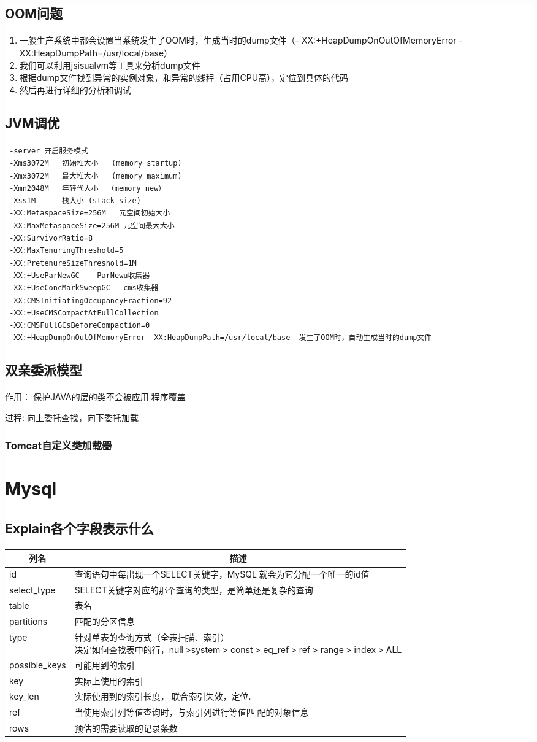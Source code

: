 ## OOM问题

1. ⼀般⽣产系统中都会设置当系统发⽣了OOM时，⽣成当时的dump⽂件（- XX:+HeapDumpOnOutOfMemoryError -XX:HeapDumpPath=/usr/local/base）
2. 我们可以利⽤jsisualvm等⼯具来分析dump⽂件 
3. 根据dump⽂件找到异常的实例对象，和异常的线程（占⽤CPU⾼），定位到具体的代码 
4. 然后再进⾏详细的分析和调试

## JVM调优

```shell
 -server 开启服务模式
 ‐Xms3072M   初始堆大小   (memory startup)
 ‐Xmx3072M   最大堆大小   (memory maximum)
 ‐Xmn2048M   年轻代大小  （memory new）
 ‐Xss1M      栈大小 (stack size)
 ‐XX:MetaspaceSize=256M   元空间初始大小
 ‐XX:MaxMetaspaceSize=256M 元空间最大大小
 ‐XX:SurvivorRatio=8
 ‐XX:MaxTenuringThreshold=5 
 ‐XX:PretenureSizeThreshold=1M 
 ‐XX:+UseParNewGC    ParNewu收集器
 ‐XX:+UseConcMarkSweepGC   cms收集器
 ‐XX:CMSInitiatingOccupancyFraction=92 
 ‐XX:+UseCMSCompactAtFullCollection 
 ‐XX:CMSFullGCsBeforeCompaction=0
 -XX:+HeapDumpOnOutOfMemoryError -XX:HeapDumpPath=/usr/local/base  发⽣了OOM时，自动⽣成当时的dump⽂件
```

## 双亲委派模型

作用： 保护JAVA的层的类不会被应用 程序覆盖

过程:   向上委托查找，向下委托加载

### Tomcat⾃定义类加载器



# Mysql

## Explain各个字段表示什么

| 列名          | 描述                                                         |
| ------------- | ------------------------------------------------------------ |
| id            | 查询语句中每出现⼀个SELECT关键字，MySQL 就会为它分配⼀个唯⼀的id值 |
| select_type   | SELECT关键字对应的那个查询的类型，是简单还是复杂的查询       |
| table         | 表名                                                         |
| partitions    | 匹配的分区信息                                               |
| type          | 针对单表的查询⽅式（全表扫描、索引）<br />决定如何查找表中的行，null >system > const > eq_ref > ref > range > index > ALL |
| possible_keys | 可能⽤到的索引                                               |
| key           | 实际上使⽤的索引                                             |
| key_len       | 实际使⽤到的索引⻓度， 联合索引失效，定位.                   |
| ref           | 当使⽤索引列等值查询时，与索引列进⾏等值匹 配的对象信息      |
| rows          | 预估的需要读取的记录条数                                     |